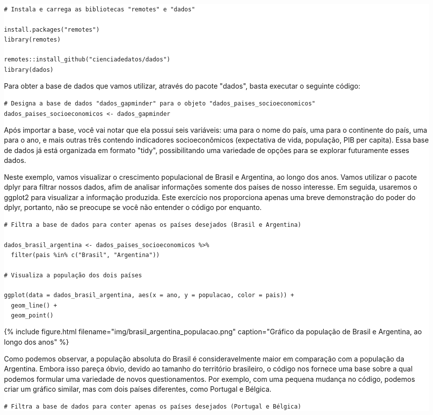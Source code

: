     # Instala e carrega as bibliotecas "remotes" e "dados"

    install.packages("remotes")
    library(remotes)

    remotes::install_github("cienciadedatos/dados")
    library(dados)

Para obter a base de dados que vamos utilizar, através do pacote "dados", basta executar o seguinte código:

    # Designa a base de dados "dados_gapminder" para o objeto "dados_paises_socioeconomicos"
    dados_paises_socioeconomicos <- dados_gapminder

Após importar a base, você vai notar que ela possui seis variáveis: uma para o nome do país, uma para o continente do país, uma para o ano, e mais outras três contendo indicadores socioeconômicos (expectativa de vida, população, PIB per capita). Essa base de dados já está organizada em formato "tidy", possibilitando uma variedade de opções para se explorar futuramente esses dados.

Neste exemplo, vamos visualizar o crescimento populacional de Brasil e Argentina, ao longo dos anos. Vamos utilizar o pacote dplyr para filtrar nossos dados, afim de analisar informações somente dos países de nosso interesse. Em seguida, usaremos o ggplot2 para visualizar a informação produzida. Este exercício nos proporciona apenas uma breve demonstração do poder do dplyr, portanto, não se preocupe se você não entender o código por enquanto.

    # Filtra a base de dados para conter apenas os países desejados (Brasil e Argentina)

    dados_brasil_argentina <- dados_paises_socioeconomicos %>%
      filter(pais %in% c("Brasil", "Argentina"))

    # Visualiza a população dos dois países

    ggplot(data = dados_brasil_argentina, aes(x = ano, y = populacao, color = pais)) +
      geom_line() +
      geom_point()

{% include figure.html filename="img/brasil_argentina_populacao.png" caption="Gráfico da população de Brasil e Argentina, ao longo dos anos" %}

Como podemos observar, a população absoluta do Brasil é consideravelmente maior em comparação com a população da Argentina. Embora isso pareça óbvio, devido ao tamanho do território brasileiro, o código nos fornece uma base sobre a qual podemos formular uma variedade de novos questionamentos. Por exemplo, com uma pequena mudança no código, podemos criar um gráfico similar, mas com dois países diferentes, como Portugal e Bélgica.


    # Filtra a base de dados para conter apenas os países desejados (Portugal e Bélgica)
